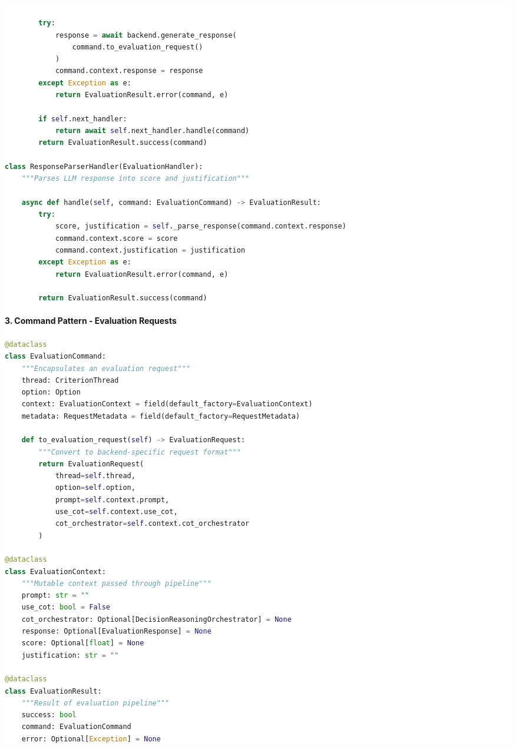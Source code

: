 ```python
        
        try:
            response = await backend.generate_response(
                command.to_evaluation_request()
            )
            command.context.response = response
        except Exception as e:
            return EvaluationResult.error(command, e)
        
        if self.next_handler:
            return await self.next_handler.handle(command)
        return EvaluationResult.success(command)

class ResponseParserHandler(EvaluationHandler):
    """Parses LLM response into score and justification"""
    
    async def handle(self, command: EvaluationCommand) -> EvaluationResult:
        try:
            score, justification = self._parse_response(command.context.response)
            command.context.score = score
            command.context.justification = justification
        except Exception as e:
            return EvaluationResult.error(command, e)
        
        return EvaluationResult.success(command)
```

#### 3. Command Pattern - Evaluation Requests

```python
@dataclass
class EvaluationCommand:
    """Encapsulates an evaluation request"""
    thread: CriterionThread
    option: Option
    context: EvaluationContext = field(default_factory=EvaluationContext)
    metadata: RequestMetadata = field(default_factory=RequestMetadata)
    
    def to_evaluation_request(self) -> EvaluationRequest:
        """Convert to backend-specific request format"""
        return EvaluationRequest(
            thread=self.thread,
            option=self.option,
            prompt=self.context.prompt,
            use_cot=self.context.use_cot,
            cot_orchestrator=self.context.cot_orchestrator
        )

@dataclass  
class EvaluationContext:
    """Mutable context passed through pipeline"""
    prompt: str = ""
    use_cot: bool = False
    cot_orchestrator: Optional[DecisionReasoningOrchestrator] = None
    response: Optional[EvaluationResponse] = None
    score: Optional[float] = None
    justification: str = ""

@dataclass
class EvaluationResult:
    """Result of evaluation pipeline"""
    success: bool
    command: EvaluationCommand
    error: Optional[Exception] = None
```